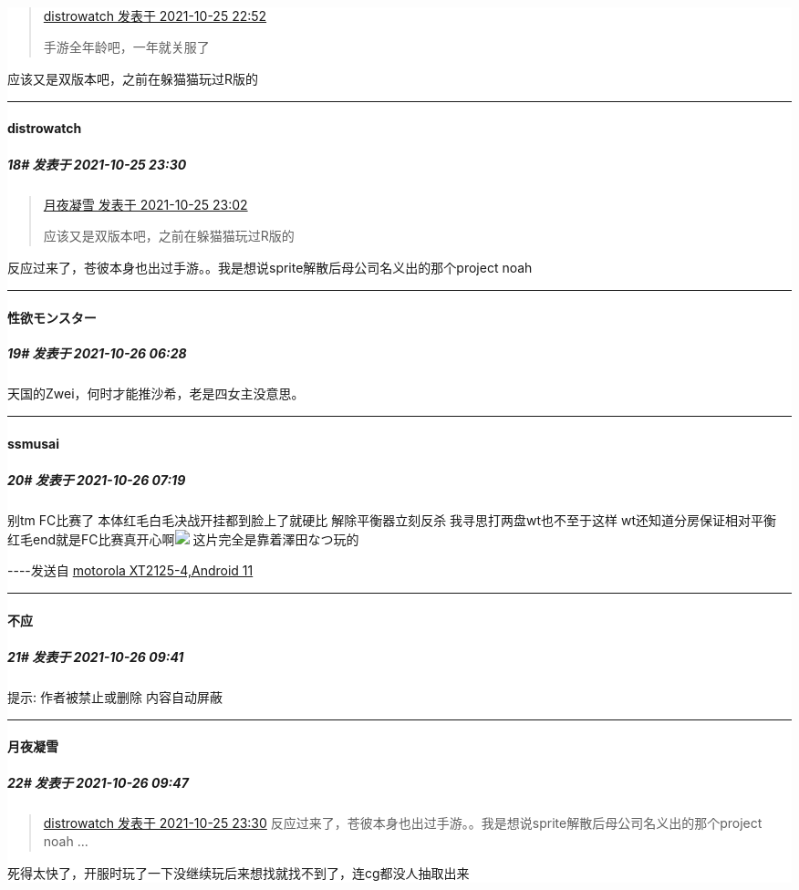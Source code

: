 <blockquote><a href="httphttps://bbs.saraba1st.com/2b/forum.php?mod=redirect&amp;goto=findpost&amp;pid=53277919&amp;ptid=2033848" target="_blank">distrowatch 发表于 2021-10-25 22:52</a>

手游全年龄吧，一年就关服了</blockquote>
应该又是双版本吧，之前在躲猫猫玩过R版的

*****

####  distrowatch  
##### 18#       发表于 2021-10-25 23:30

<blockquote><a href="httphttps://bbs.saraba1st.com/2b/forum.php?mod=redirect&amp;goto=findpost&amp;pid=53278046&amp;ptid=2033848" target="_blank">月夜凝雪 发表于 2021-10-25 23:02</a>

应该又是双版本吧，之前在躲猫猫玩过R版的</blockquote>
反应过来了，苍彼本身也出过手游。。我是想说sprite解散后母公司名义出的那个project noah

*****

####  性欲モンスター  
##### 19#       发表于 2021-10-26 06:28

天国的Zwei，何时才能推沙希，老是四女主没意思。

*****

####  ssmusai  
##### 20#       发表于 2021-10-26 07:19

别tm FC比赛了
本体红毛白毛决战开挂都到脸上了就硬比
解除平衡器立刻反杀 
我寻思打两盘wt也不至于这样 wt还知道分房保证相对平衡
红毛end就是FC比赛真开心啊<img src="https://static.saraba1st.com/image/smiley/face2017/001.png" referrerpolicy="no-referrer">
这片完全是靠着澤田なつ玩的 

----发送自 [motorola XT2125-4,Android 11](http://stage1.5j4m.com/?1.37)

*****

####  不应  
##### 21#       发表于 2021-10-26 09:41

提示: 作者被禁止或删除 内容自动屏蔽

*****

####  月夜凝雪  
##### 22#       发表于 2021-10-26 09:47

<blockquote><a href="httphttps://bbs.saraba1st.com/2b/forum.php?mod=redirect&amp;goto=findpost&amp;pid=53278374&amp;ptid=2033848" target="_blank">distrowatch 发表于 2021-10-25 23:30</a>
反应过来了，苍彼本身也出过手游。。我是想说sprite解散后母公司名义出的那个project noah ...</blockquote>
死得太快了，开服时玩了一下没继续玩后来想找就找不到了，连cg都没人抽取出来
